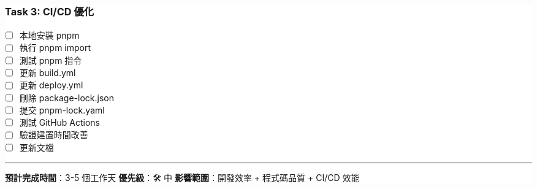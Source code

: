 ### Task 3: CI/CD 優化
- [ ] 本地安裝 pnpm
- [ ] 執行 pnpm import
- [ ] 測試 pnpm 指令
- [ ] 更新 build.yml
- [ ] 更新 deploy.yml
- [ ] 刪除 package-lock.json
- [ ] 提交 pnpm-lock.yaml
- [ ] 測試 GitHub Actions
- [ ] 驗證建置時間改善
- [ ] 更新文檔

---

**預計完成時間**：3-5 個工作天
**優先級**：🛠️ 中
**影響範圍**：開發效率 + 程式碼品質 + CI/CD 效能
